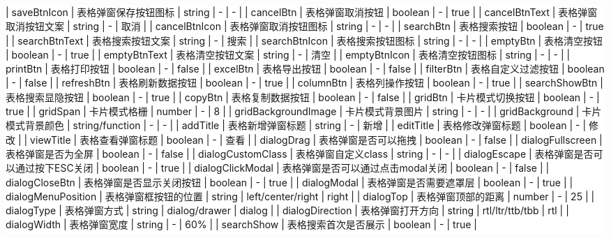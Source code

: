 | saveBtnIcon | 表格弹窗保存按钮图标 | string | - | - |
| cancelBtn | 表格弹窗取消按钮 | boolean | - | true |
| cancelBtnText | 表格弹窗取消按钮文案 | string | - | 取消 |
| cancelBtnIcon | 表格弹窗取消按钮图标 | string | - | - |
| searchBtn | 表格搜索按钮 | boolean | - | true |
| searchBtnText | 表格搜索按钮文案 | string | - | 搜索 |
| searchBtnIcon | 表格搜索按钮图标 | string | - | - |
| emptyBtn | 表格清空按钮 | boolean | - | true |
| emptyBtnText | 表格清空按钮文案 | string | - | 清空 |
| emptyBtnIcon | 表格清空按钮图标 | string | - | - |
| printBtn | 表格打印按钮 | boolean | - | false |
| excelBtn | 表格导出按钮 | boolean | - | false |
| filterBtn | 表格自定义过滤按钮 | boolean | - | false |
| refreshBtn | 表格刷新数据按钮 | boolean | - | true |
| columnBtn | 表格列操作按钮 | boolean | - | true |
| searchShowBtn | 表格搜索显隐按钮 | boolean | - | true |
| copyBtn | 表格复制数据按钮 | boolean | - | false |
| gridBtn | 卡片模式切换按钮 | boolean | - | true |
| gridSpan | 卡片模式格栅 | number | - | 8 |
| gridBackgroundImage | 卡片模式背景图片 | string | - | - |
| gridBackground | 卡片模式背景颜色 | string/function | - | - |
| addTitle | 表格新增弹窗标题 | string | - | 新增 |
| editTitle | 表格修改弹窗标题 | boolean | - | 修改 |
| viewTitle | 表格查看弹窗标题 | boolean | - | 查看 |
| dialogDrag | 表格弹窗是否可以拖拽 | boolean | - | false |
| dialogFullscreen | 表格弹窗是否为全屏 | boolean | - | false |
| dialogCustomClass | 表格弹窗自定义class | string | - | - |
| dialogEscape | 表格弹窗是否可以通过按下ESC关闭 | boolean | - | true |
| dialogClickModal | 表格弹窗是否可以通过点击modal关闭 | boolean | - | false |
| dialogCloseBtn | 表格弹窗是否显示关闭按钮 | boolean | - | true |
| dialogModal | 表格弹窗是否需要遮罩层 | boolean | - | true |
| dialogMenuPosition | 表格弹窗框按钮的位置 | string | left/center/right | right |
| dialogTop | 表格弹窗顶部的距离 | number | - | 25 |
| dialogType | 表格弹窗方式 | string | dialog/drawer | dialog |
| dialogDirection | 表格弹窗打开方向 | string | rtl/ltr/ttb/tbb | rtl |
| dialogWidth | 表格弹窗宽度 | string | - | 60% |
| searchShow | 表格搜索首次是否展示 | boolean | - | true |